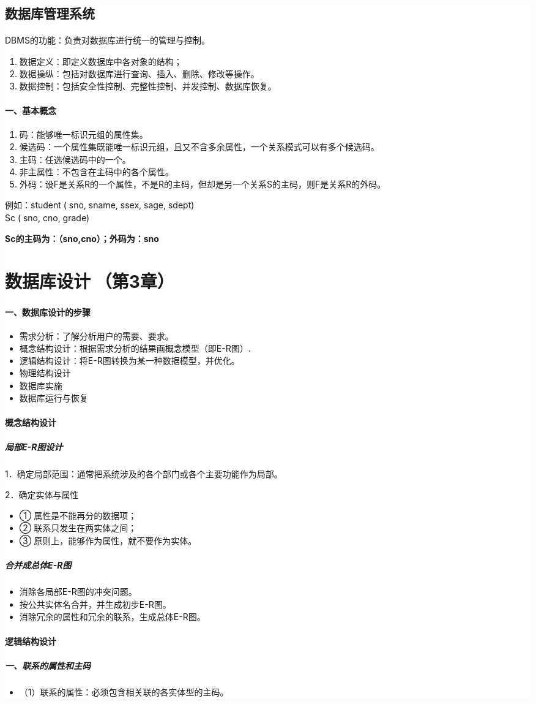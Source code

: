 数据库管理系统
-------

DBMS的功能：负责对数据库进行统一的管理与控制。

1.  数据定义：即定义数据库中各对象的结构；
2.  数据操纵：包括对数据库进行查询、插入、删除、修改等操作。
3.  数据控制：包括安全性控制、完整性控制、并发控制、数据库恢复。

#### 一、基本概念

1.  码：能够唯一标识元组的属性集。
2.  候选码：一个属性集既能唯一标识元组，且又不含多余属性，一个关系模式可以有多个候选码。
3.  主码：任选候选码中的一个。
4.  非主属性：不包含在主码中的各个属性。
5.  外码：设F是关系R的一个属性，不是R的主码，但却是另一个关系S的主码，则F是关系R的外码。

例如：student ( sno, sname, ssex, sage, sdept)  
Sc ( sno, cno, grade)

**Sc的主码为：（sno,cno）；外码为：sno**

数据库设计 （第3章）
===========

#### 一、数据库设计的步骤

*   需求分析：了解分析用户的需要、要求。
*   概念结构设计：根据需求分析的结果画概念模型（即E-R图）.
*   逻辑结构设计：将E-R图转换为某一种数据模型，并优化。
*   物理结构设计
*   数据库实施
*   数据库运行与恢复

#### 概念结构设计

##### 局部E-R图设计

1．确定局部范围：通常把系统涉及的各个部门或各个主要功能作为局部。

2．确定实体与属性

*   ① 属性是不能再分的数据项；
*   ② 联系只发生在两实体之间；
*   ③ 原则上，能够作为属性，就不要作为实体。

##### 合并成总体E-R图

*   消除各局部E-R图的冲突问题。
*   按公共实体名合并，并生成初步E-R图。
*   消除冗余的属性和冗余的联系，生成总体E-R图。

#### 逻辑结构设计

##### 一、联系的属性和主码

*   （1）联系的属性：必须包含相关联的各实体型的主码。
    